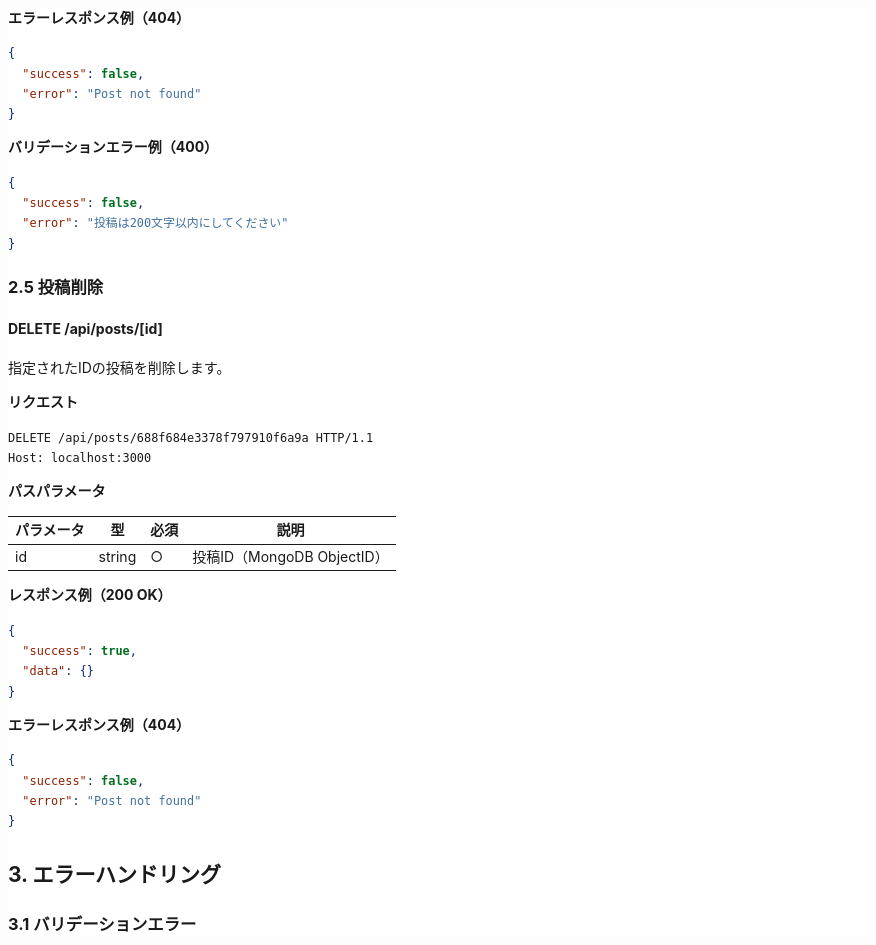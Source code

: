 ```json
```

**エラーレスポンス例（404）**
```json
{
  "success": false,
  "error": "Post not found"
}
```

**バリデーションエラー例（400）**
```json
{
  "success": false,
  "error": "投稿は200文字以内にしてください"
}
```

### 2.5 投稿削除

#### DELETE /api/posts/[id]

指定されたIDの投稿を削除します。

**リクエスト**
```http
DELETE /api/posts/688f684e3378f797910f6a9a HTTP/1.1
Host: localhost:3000
```

**パスパラメータ**

| パラメータ | 型 | 必須 | 説明 |
|------------|-----|------|------|
| id | string | ○ | 投稿ID（MongoDB ObjectID） |

**レスポンス例（200 OK）**
```json
{
  "success": true,
  "data": {}
}
```

**エラーレスポンス例（404）**
```json
{
  "success": false,
  "error": "Post not found"
}
```

## 3. エラーハンドリング

### 3.1 バリデーションエラー
